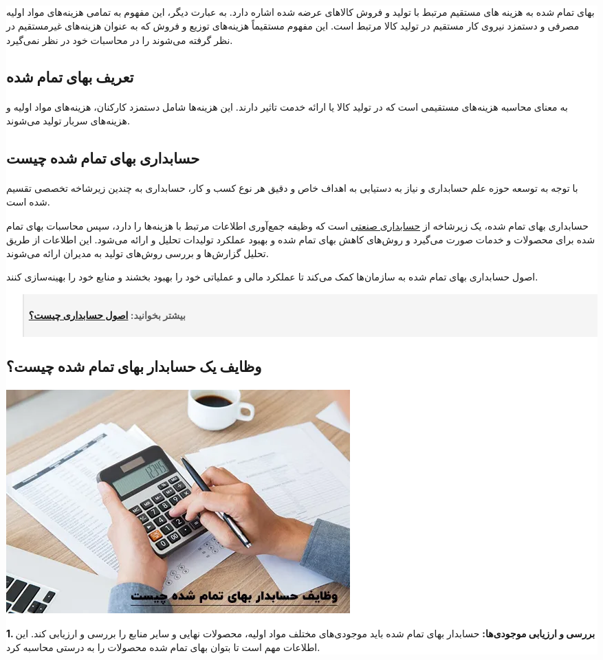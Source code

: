 بهای تمام شده به هزینه های مستقیم مرتبط با تولید و فروش کالاهای عرضه شده اشاره دارد. به عبارت دیگر، این مفهوم به تمامی هزینه‌های مواد اولیه مصرفی و دستمزد نیروی کار مستقیم در تولید کالا مرتبط است. این مفهوم مستقیماً هزینه‌های توزیع و فروش که به عنوان هزینه‌های غیرمستقیم در نظر گرفته می‌شوند را در محاسبات خود در نظر نمی‌گیرد.

## تعریف بهای تمام شده

به معنای محاسبه هزینه‌های مستقیمی است که در تولید کالا یا ارائه خدمت تاثیر دارند. این هزینه‌ها شامل دستمزد کارکنان، هزینه‌های مواد اولیه و هزینه‌های سربار تولید می‌شوند. 

## حسابداری بهای تمام شده چیست

با توجه به توسعه حوزه علم حسابداری و نیاز به دستیابی به اهداف خاص و دقیق هر نوع کسب و کار، حسابداری به چندین زیرشاخه تخصصی تقسیم شده است. 

حسابداری بهای تمام شده، یک زیرشاخه از <a href="https://www.hooshkar.com/Wiki/Financial/CostAccounting" target="_blank">حسابداری صنعتی</a> است که وظیفه جمع‌آوری اطلاعات مرتبط با هزینه‌ها را دارد، سپس محاسبات بهای تمام شده برای محصولات و خدمات صورت می‌گیرد و روش‌های کاهش بهای تمام شده و بهبود عملکرد تولیدات تحلیل و ارائه می‌شود. این اطلاعات از طریق تحلیل گزارش‌ها و بررسی روش‌های تولید به مدیران ارائه می‌شوند. 

اصول حسابداری بهای تمام شده به سازمان‌ها کمک می‌کند تا عملکرد مالی و عملیاتی خود را بهبود بخشند و منابع خود را بهینه‌سازی کنند.

<blockquote style="background-color:#f5f5f5; padding:0.5rem">
<p><strong>بیشتر بخوانید: <a href="https://www.hooshkar.com/Wiki/Financial/AccountingPrinciples" target="_blank">اصول حسابداری چیست؟
</a></p></strong></blockquote>

## وظایف یک حسابدار بهای تمام شده چیست؟

![برخی از وظایف حسابدار بهای تمام شده عبارتند از](./Images/DutiesCostAccountant.webp)


**1. بررسی و ارزیابی موجودی‌ها:** حسابدار بهای تمام شده باید موجودی‌های مختلف مواد اولیه، محصولات نهایی و سایر منابع را بررسی و ارزیابی کند. این اطلاعات مهم است تا بتوان بهای تمام شده محصولات را به درستی محاسبه کرد.

